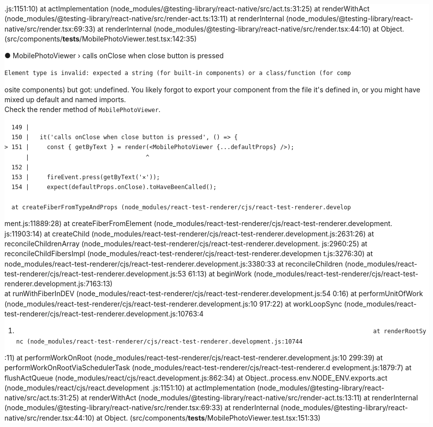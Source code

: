.js:1151:10)                                                                                                at actImplementation (node_modules/@testing-library/react-native/src/act.ts:31:25)
      at renderWithAct (node_modules/@testing-library/react-native/src/render-act.ts:13:11)
      at renderInternal (node_modules/@testing-library/react-native/src/render.tsx:69:33)
      at renderInternal (node_modules/@testing-library/react-native/src/render.tsx:44:10)
      at Object.<anonymous> (src/components/__tests__/MobilePhotoViewer.test.tsx:142:35)

  ● MobilePhotoViewer › calls onClose when close button is pressed

    Element type is invalid: expected a string (for built-in components) or a class/function (for comp
osite components) but got: undefined. You likely forgot to export your component from the file it's defined in, or you might have mixed up default and named imports.                                       
    Check the render method of `MobilePhotoViewer`.

      149 |
      150 |   it('calls onClose when close button is pressed', () => {
    > 151 |     const { getByText } = render(<MobilePhotoViewer {...defaultProps} />);
          |                                 ^
      152 |     
      153 |     fireEvent.press(getByText('✕'));
      154 |     expect(defaultProps.onClose).toHaveBeenCalled();

      at createFiberFromTypeAndProps (node_modules/react-test-renderer/cjs/react-test-renderer.develop
ment.js:11889:28)                                                                                           at createFiberFromElement (node_modules/react-test-renderer/cjs/react-test-renderer.development.
js:11903:14)                                                                                                at createChild (node_modules/react-test-renderer/cjs/react-test-renderer.development.js:2631:26)
      at reconcileChildrenArray (node_modules/react-test-renderer/cjs/react-test-renderer.development.
js:2960:25)                                                                                                 at reconcileChildFibersImpl (node_modules/react-test-renderer/cjs/react-test-renderer.developmen
t.js:3276:30)                                                                                               at node_modules/react-test-renderer/cjs/react-test-renderer.development.js:3380:33
      at reconcileChildren (node_modules/react-test-renderer/cjs/react-test-renderer.development.js:53
61:13)                                                                                                      at beginWork (node_modules/react-test-renderer/cjs/react-test-renderer.development.js:7163:13)  
      at runWithFiberInDEV (node_modules/react-test-renderer/cjs/react-test-renderer.development.js:54
0:16)                                                                                                       at performUnitOfWork (node_modules/react-test-renderer/cjs/react-test-renderer.development.js:10
917:22)                                                                                                     at workLoopSync (node_modules/react-test-renderer/cjs/react-test-renderer.development.js:10763:4
1)                                                                                                          at renderRootSync (node_modules/react-test-renderer/cjs/react-test-renderer.development.js:10744
:11)                                                                                                        at performWorkOnRoot (node_modules/react-test-renderer/cjs/react-test-renderer.development.js:10
299:39)                                                                                                     at performWorkOnRootViaSchedulerTask (node_modules/react-test-renderer/cjs/react-test-renderer.d
evelopment.js:1879:7)                                                                                       at flushActQueue (node_modules/react/cjs/react.development.js:862:34)
      at Object.<anonymous>.process.env.NODE_ENV.exports.act (node_modules/react/cjs/react.development
.js:1151:10)                                                                                                at actImplementation (node_modules/@testing-library/react-native/src/act.ts:31:25)
      at renderWithAct (node_modules/@testing-library/react-native/src/render-act.ts:13:11)
      at renderInternal (node_modules/@testing-library/react-native/src/render.tsx:69:33)
      at renderInternal (node_modules/@testing-library/react-native/src/render.tsx:44:10)
      at Object.<anonymous> (src/components/__tests__/MobilePhotoViewer.test.tsx:151:33)
